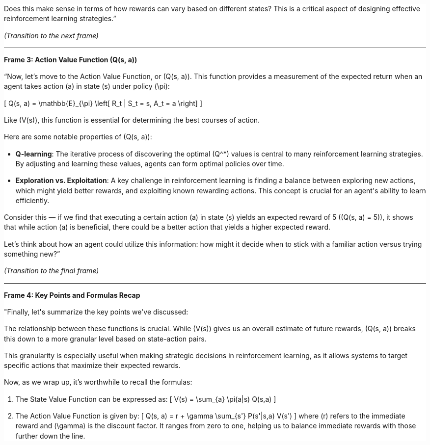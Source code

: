 Does this make sense in terms of how rewards can vary based on different states? This is a critical aspect of designing effective reinforcement learning strategies.”

*(Transition to the next frame)*

---

**Frame 3: Action Value Function \(Q(s, a)\)**

“Now, let’s move to the Action Value Function, or \(Q(s, a)\). This function provides a measurement of the expected return when an agent takes action \(a\) in state \(s\) under policy \(\pi\):

\[
Q(s, a) = \mathbb{E}_{\pi} \left[ R_t | S_t = s, A_t = a \right]
\]

Like \(V(s)\), this function is essential for determining the best courses of action. 

Here are some notable properties of \(Q(s, a)\):

- **Q-learning**: The iterative process of discovering the optimal \(Q^*\) values is central to many reinforcement learning strategies. By adjusting and learning these values, agents can form optimal policies over time.

- **Exploration vs. Exploitation**: A key challenge in reinforcement learning is finding a balance between exploring new actions, which might yield better rewards, and exploiting known rewarding actions. This concept is crucial for an agent's ability to learn efficiently.

Consider this — if we find that executing a certain action \(a\) in state \(s\) yields an expected reward of 5 (\(Q(s, a) = 5\)), it shows that while action \(a\) is beneficial, there could be a better action that yields a higher expected reward. 

Let’s think about how an agent could utilize this information: how might it decide when to stick with a familiar action versus trying something new?”

*(Transition to the final frame)*

---

**Frame 4: Key Points and Formulas Recap**

"Finally, let's summarize the key points we've discussed:

The relationship between these functions is crucial. While \(V(s)\) gives us an overall estimate of future rewards, \(Q(s, a)\) breaks this down to a more granular level based on state-action pairs. 

This granularity is especially useful when making strategic decisions in reinforcement learning, as it allows systems to target specific actions that maximize their expected rewards.

Now, as we wrap up, it’s worthwhile to recall the formulas:

1. The State Value Function can be expressed as:
   \[
   V(s) = \sum_{a} \pi(a|s) Q(s,a)
   \]

2. The Action Value Function is given by:
   \[
   Q(s, a) = r + \gamma \sum_{s'} P(s'|s,a) V(s')
   \]
   where \(r\) refers to the immediate reward and \(\gamma\) is the discount factor. It ranges from zero to one, helping us to balance immediate rewards with those further down the line.
